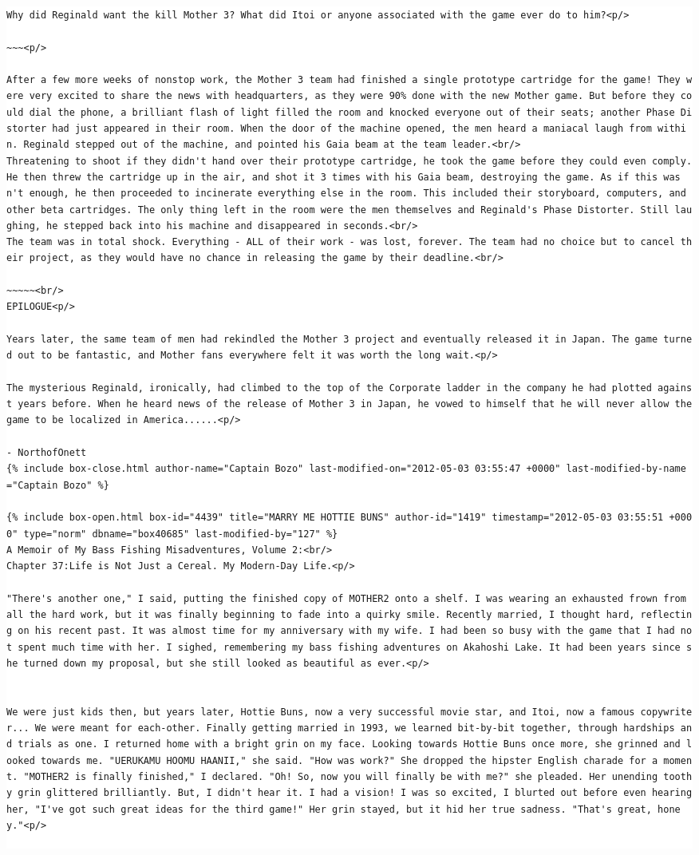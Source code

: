 ~~~<p/>
Why did Reginald want the kill Mother 3? What did Itoi or anyone associated with the game ever do to him?<p/>

~~~<p/>

After a few more weeks of nonstop work, the Mother 3 team had finished a single prototype cartridge for the game! They were very excited to share the news with headquarters, as they were 90% done with the new Mother game. But before they could dial the phone, a brilliant flash of light filled the room and knocked everyone out of their seats; another Phase Distorter had just appeared in their room. When the door of the machine opened, the men heard a maniacal laugh from within. Reginald stepped out of the machine, and pointed his Gaia beam at the team leader.<br/>
Threatening to shoot if they didn't hand over their prototype cartridge, he took the game before they could even comply. He then threw the cartridge up in the air, and shot it 3 times with his Gaia beam, destroying the game. As if this wasn't enough, he then proceeded to incinerate everything else in the room. This included their storyboard, computers, and other beta cartridges. The only thing left in the room were the men themselves and Reginald's Phase Distorter. Still laughing, he stepped back into his machine and disappeared in seconds.<br/>
The team was in total shock. Everything - ALL of their work - was lost, forever. The team had no choice but to cancel their project, as they would have no chance in releasing the game by their deadline.<br/>

~~~~~<br/>
EPILOGUE<p/>

Years later, the same team of men had rekindled the Mother 3 project and eventually released it in Japan. The game turned out to be fantastic, and Mother fans everywhere felt it was worth the long wait.<p/>

The mysterious Reginald, ironically, had climbed to the top of the Corporate ladder in the company he had plotted against years before. When he heard news of the release of Mother 3 in Japan, he vowed to himself that he will never allow the game to be localized in America......<p/>

- NorthofOnett
{% include box-close.html author-name="Captain Bozo" last-modified-on="2012-05-03 03:55:47 +0000" last-modified-by-name="Captain Bozo" %}

{% include box-open.html box-id="4439" title="MARRY ME HOTTIE BUNS" author-id="1419" timestamp="2012-05-03 03:55:51 +0000" type="norm" dbname="box40685" last-modified-by="127" %}
A Memoir of My Bass Fishing Misadventures, Volume 2:<br/>
Chapter 37:Life is Not Just a Cereal. My Modern-Day Life.<p/>

"There's another one," I said, putting the finished copy of MOTHER2 onto a shelf. I was wearing an exhausted frown from all the hard work, but it was finally beginning to fade into a quirky smile. Recently married, I thought hard, reflecting on his recent past. It was almost time for my anniversary with my wife. I had been so busy with the game that I had not spent much time with her. I sighed, remembering my bass fishing adventures on Akahoshi Lake. It had been years since she turned down my proposal, but she still looked as beautiful as ever.<p/>


We were just kids then, but years later, Hottie Buns, now a very successful movie star, and Itoi, now a famous copywriter... We were meant for each-other. Finally getting married in 1993, we learned bit-by-bit together, through hardships and trials as one. I returned home with a bright grin on my face. Looking towards Hottie Buns once more, she grinned and looked towards me. "UERUKAMU HOOMU HAANII," she said. "How was work?" She dropped the hipster English charade for a moment. "MOTHER2 is finally finished," I declared. "Oh! So, now you will finally be with me?" she pleaded. Her unending toothy grin glittered brilliantly. But, I didn't hear it. I had a vision! I was so excited, I blurted out before even hearing her, "I've got such great ideas for the third game!" Her grin stayed, but it hid her true sadness. "That's great, honey."<p/>


~~~